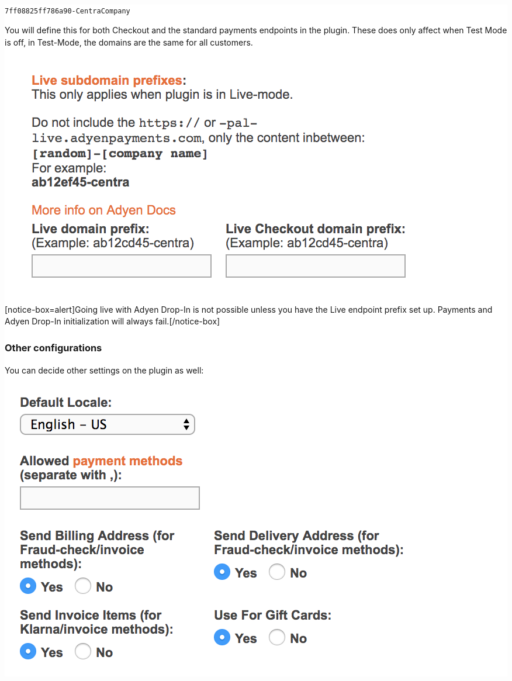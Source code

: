 `7ff08825ff786a90-CentraCompany`

You will define this for both Checkout and the standard payments endpoints in the plugin. These does only affect when Test Mode is off, in Test-Mode, the domains are the same for all customers.

![aadyen-drop-in-live-endpoints.png](adyen-drop-in-live-endpoints.png)

[notice-box=alert]Going live with Adyen Drop-In is not possible unless you have the Live endpoint prefix set up. Payments and Adyen Drop-In initialization will always fail.[/notice-box]

### Other configurations

You can decide other settings on the plugin as well:

![adyen-drop-in-additional-settings.png](adyen-drop-in-additional-settings.png)
